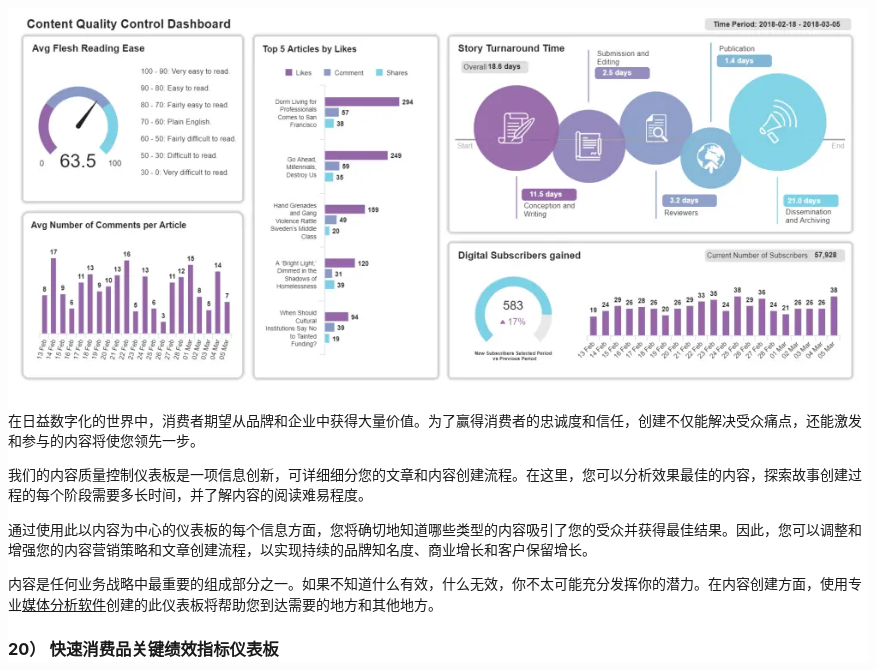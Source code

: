 ![数据仪表板简介：含义、定义和行业示例](images/f989e8cd4e53a4d8f1ee9ee9db85a6bd-1.png~tplv-r2kw2awwi5-image.webp "数据仪表板简介：含义、定义和行业示例")

在日益数字化的世界中，消费者期望从品牌和企业中获得大量价值。为了赢得消费者的忠诚度和信任，创建不仅能解决受众痛点，还能激发和参与的内容将使您领先一步。

我们的内容质量控制仪表板是一项信息创新，可详细细分您的文章和内容创建流程。在这里，您可以分析效果最佳的内容，探索故事创建过程的每个阶段需要多长时间，并了解内容的阅读难易程度。

通过使用此以内容为中心的仪表板的每个信息方面，您将确切地知道哪些类型的内容吸引了您的受众并获得最佳结果。因此，您可以调整和增强您的内容营销策略和文章创建流程，以实现持续的品牌知名度、商业增长和客户保留增长。

内容是任何业务战略中最重要的组成部分之一。如果不知道什么有效，什么无效，你不太可能充分发挥你的潜力。在内容创建方面，使用专业[媒体分析软件](https://www.datafocus.ai/infos/publishing-media-analytics)创建的此仪表板将帮助您到达需要的地方和其他地方。

### 20） 快速消费品关键绩效指标仪表板
